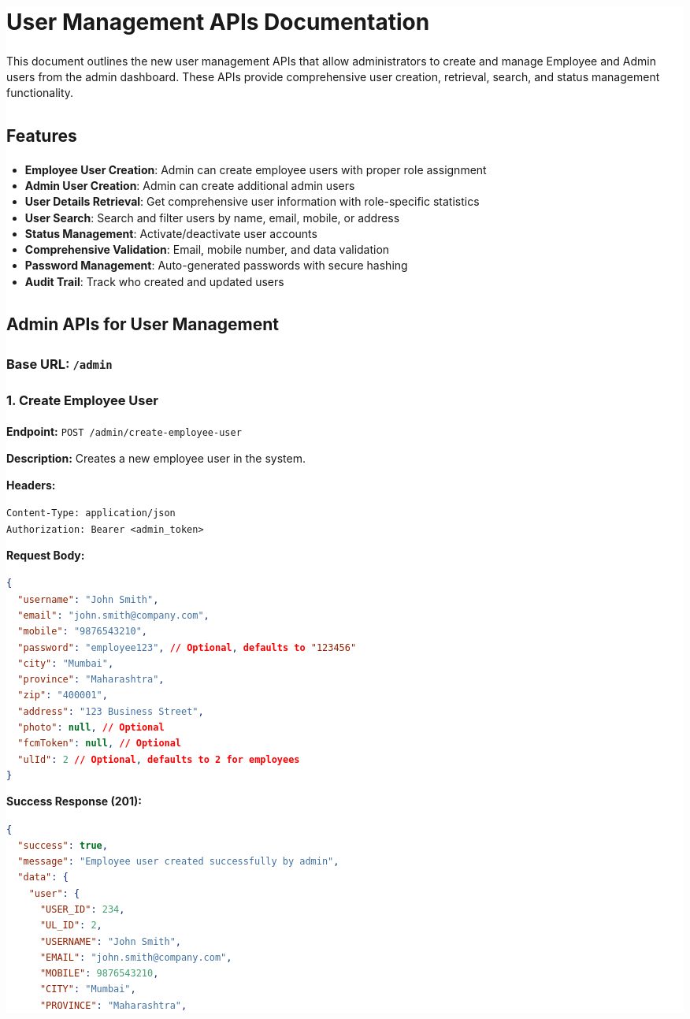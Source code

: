 # User Management APIs Documentation

This document outlines the new user management APIs that allow administrators to create and manage Employee and Admin users from the admin dashboard. These APIs provide comprehensive user creation, retrieval, search, and status management functionality.

## Features

- **Employee User Creation**: Admin can create employee users with proper role assignment
- **Admin User Creation**: Admin can create additional admin users
- **User Details Retrieval**: Get comprehensive user information with role-specific statistics
- **User Search**: Search and filter users by name, email, mobile, or address
- **Status Management**: Activate/deactivate user accounts
- **Comprehensive Validation**: Email, mobile number, and data validation
- **Password Management**: Auto-generated passwords with secure hashing
- **Audit Trail**: Track who created and updated users

## Admin APIs for User Management

### Base URL: `/admin`

### 1. Create Employee User

**Endpoint:** `POST /admin/create-employee-user`

**Description:** Creates a new employee user in the system.

**Headers:**
```
Content-Type: application/json
Authorization: Bearer <admin_token>
```

**Request Body:**
```json
{
  "username": "John Smith",
  "email": "john.smith@company.com",
  "mobile": "9876543210",
  "password": "employee123", // Optional, defaults to "123456"
  "city": "Mumbai",
  "province": "Maharashtra",
  "zip": "400001",
  "address": "123 Business Street",
  "photo": null, // Optional
  "fcmToken": null, // Optional
  "ulId": 2 // Optional, defaults to 2 for employees
}
```

**Success Response (201):**
```json
{
  "success": true,
  "message": "Employee user created successfully by admin",
  "data": {
    "user": {
      "USER_ID": 234,
      "UL_ID": 2,
      "USERNAME": "John Smith",
      "EMAIL": "john.smith@company.com",
      "MOBILE": 9876543210,
      "CITY": "Mumbai",
      "PROVINCE": "Maharashtra",
```